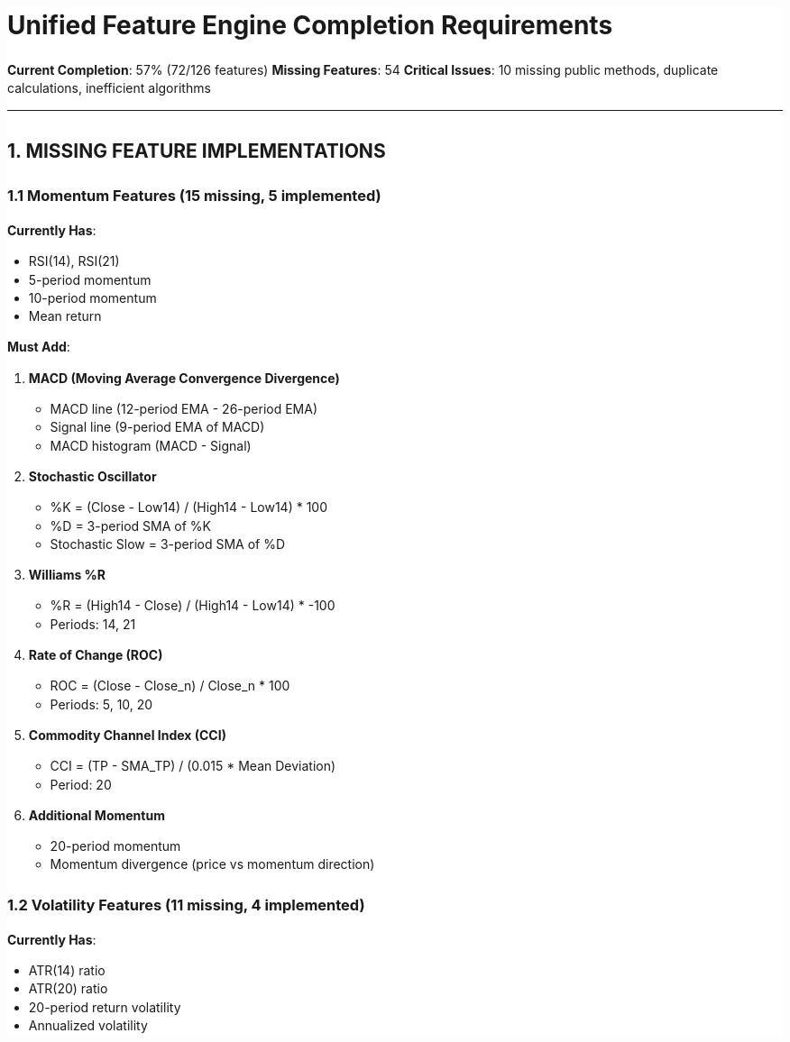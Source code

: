 # Unified Feature Engine Completion Requirements

**Current Completion**: 57% (72/126 features)
**Missing Features**: 54
**Critical Issues**: 10 missing public methods, duplicate calculations, inefficient algorithms

---

## 1. MISSING FEATURE IMPLEMENTATIONS

### 1.1 Momentum Features (15 missing, 5 implemented)

**Currently Has**:
- RSI(14), RSI(21)
- 5-period momentum
- 10-period momentum
- Mean return

**Must Add**:
1. **MACD (Moving Average Convergence Divergence)**
   - MACD line (12-period EMA - 26-period EMA)
   - Signal line (9-period EMA of MACD)
   - MACD histogram (MACD - Signal)

2. **Stochastic Oscillator**
   - %K = (Close - Low14) / (High14 - Low14) * 100
   - %D = 3-period SMA of %K
   - Stochastic Slow = 3-period SMA of %D

3. **Williams %R**
   - %R = (High14 - Close) / (High14 - Low14) * -100
   - Periods: 14, 21

4. **Rate of Change (ROC)**
   - ROC = (Close - Close_n) / Close_n * 100
   - Periods: 5, 10, 20

5. **Commodity Channel Index (CCI)**
   - CCI = (TP - SMA_TP) / (0.015 * Mean Deviation)
   - Period: 20

6. **Additional Momentum**
   - 20-period momentum
   - Momentum divergence (price vs momentum direction)

### 1.2 Volatility Features (11 missing, 4 implemented)

**Currently Has**:
- ATR(14) ratio
- ATR(20) ratio
- 20-period return volatility
- Annualized volatility
